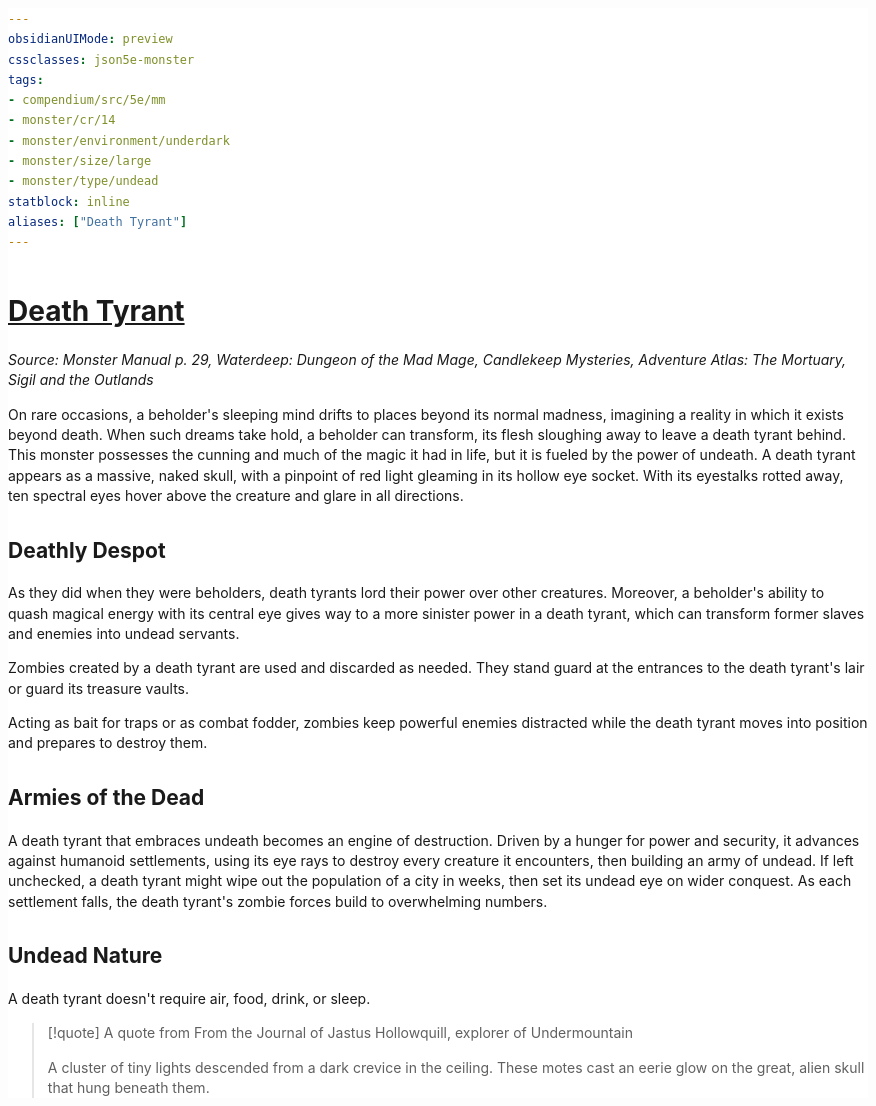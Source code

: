 ```yaml
---
obsidianUIMode: preview
cssclasses: json5e-monster
tags:
- compendium/src/5e/mm
- monster/cr/14
- monster/environment/underdark
- monster/size/large
- monster/type/undead
statblock: inline
aliases: ["Death Tyrant"]
---
```

# [Death Tyrant](Mechanics\bestiary\undead/death-tyrant.md)
*Source: Monster Manual p. 29, Waterdeep: Dungeon of the Mad Mage, Candlekeep Mysteries, Adventure Atlas: The Mortuary, Sigil and the Outlands*  

On rare occasions, a beholder's sleeping mind drifts to places beyond its normal madness, imagining a reality in which it exists beyond death. When such dreams take hold, a beholder can transform, its flesh sloughing away to leave a death tyrant behind. This monster possesses the cunning and much of the magic it had in life, but it is fueled by the power of undeath. A death tyrant appears as a massive, naked skull, with a pinpoint of red light gleaming in its hollow eye socket. With its eyestalks rotted away, ten spectral eyes hover above the creature and glare in all directions.

## Deathly Despot

As they did when they were beholders, death tyrants lord their power over other creatures. Moreover, a beholder's ability to quash magical energy with its central eye gives way to a more sinister power in a death tyrant, which can transform former slaves and enemies into undead servants.

Zombies created by a death tyrant are used and discarded as needed. They stand guard at the entrances to the death tyrant's lair or guard its treasure vaults.

Acting as bait for traps or as combat fodder, zombies keep powerful enemies distracted while the death tyrant moves into position and prepares to destroy them.

## Armies of the Dead

A death tyrant that embraces undeath becomes an engine of destruction. Driven by a hunger for power and security, it advances against humanoid settlements, using its eye rays to destroy every creature it encounters, then building an army of undead. If left unchecked, a death tyrant might wipe out the population of a city in weeks, then set its undead eye on wider conquest. As each settlement falls, the death tyrant's zombie forces build to overwhelming numbers.

## Undead Nature

A death tyrant doesn't require air, food, drink, or sleep.

> [!quote] A quote from From the Journal of Jastus Hollowquill, explorer of Undermountain  
> 
> A cluster of tiny lights descended from a dark crevice in the ceiling. These motes cast an eerie glow on the great, alien skull that hung beneath them.
